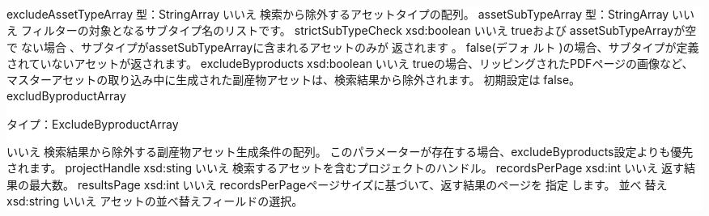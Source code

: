   </tr> 
  <tr> 
   <td colname="col1"> <span class="codeph"> excludeAssetTypeArray <span class="varname"></span></span> </td> 
   <td colname="col2"> <span class="codeph"> 型：StringArray</span> </td> 
   <td colname="col3"> いいえ </td> 
   <td colname="col4"> 検索から除外するアセットタイプの配列。 </td> 
  </tr> 
  <tr> 
   <td colname="col1"> <span class="codeph"> <span class="varname"> assetSubTypeArray</span></span> </td> 
   <td colname="col2"> <span class="codeph"> 型：StringArray</span> </td> 
   <td colname="col3"> いいえ </td> 
   <td colname="col4"> フィルターの対象となるサブタイプ名のリストです。 </td> 
  </tr> 
  <tr> 
   <td colname="col1"> <span class="codeph"> strictSubTypeCheck <span class="varname"></span></span> </td> 
   <td colname="col2"> <span class="codeph"> xsd:boolean</span> </td> 
   <td colname="col3"> いいえ </td> 
   <td colname="col4">trueおよび <span class="codeph"> assetSubTypeArrayが空で</span> ない場合 <span class="codeph"> 、サブタイプがassetSubTypeArrayに含まれるアセットのみが</span> 返されます <span class="codeph"></span> 。 false(デフォ <span class="codeph"> ルト</span> )の場合、サブタイプが定義されていないアセットが返されます。 </td> 
  </tr> 
  <tr> 
   <td colname="col1"> <span class="codeph"> excludeByproducts <span class="varname"></span></span> </td> 
   <td colname="col2"> <span class="codeph"> xsd:boolean</span> </td> 
   <td colname="col3"> いいえ </td> 
   <td colname="col4"> trueの場合、リッピングされたPDFページの画像など、マスターアセットの取り込み中に生成された副産物アセットは、検索結果から除外されます。 初期設定は false。 </td> 
  </tr> 
  <tr> 
   <td colname="col1"> <span class="codeph"> excludByproductArray <span class="varname"></span></span> </td> 
   <td colname="col2"> <p> <span class="codeph"> タイプ：ExcludeByproductArray</span> </p> </td> 
   <td colname="col3"> いいえ </td> 
   <td colname="col4"> 検索結果から除外する副産物アセット生成条件の配列。 このパラメーターが存在する場合、excludeByproducts設定よりも優先されます。 </td> 
  </tr> 
  <tr> 
   <td colname="col1"> <span class="codeph"> <span class="varname"> projectHandle</span></span> </td> 
   <td colname="col2"> <span class="codeph"> xsd:sting</span> </td> 
   <td colname="col3"> いいえ </td> 
   <td colname="col4"> 検索するアセットを含むプロジェクトのハンドル。 </td> 
  </tr> 
  <tr> 
   <td colname="col1"> <span class="codeph"> recordsPerPage <span class="varname"></span></span> </td> 
   <td colname="col2"> <span class="codeph"> xsd:int</span> </td> 
   <td colname="col3"> いいえ </td> 
   <td colname="col4"> 返す結果の最大数。 </td> 
  </tr> 
  <tr> 
   <td colname="col1"> <span class="codeph"> <span class="varname"> resultsPage</span></span> </td> 
   <td colname="col2"> <span class="codeph"> xsd:int</span> </td> 
   <td colname="col3"> いいえ </td> 
   <td colname="col4">recordsPerPageページサイズに基づいて、返す結果のページを <span class="codeph"> 指定</span> します。 </td> 
  </tr> 
  <tr> 
   <td colname="col1"> <span class="codeph"> 並べ <span class="varname"> 替え</span></span> </td> 
   <td colname="col2"> <span class="codeph"> xsd:string</span> </td> 
   <td colname="col3"> いいえ </td> 
   <td colname="col4"> アセットの並べ替えフィールドの選択。 </td> 
  </tr> 
  <tr> 